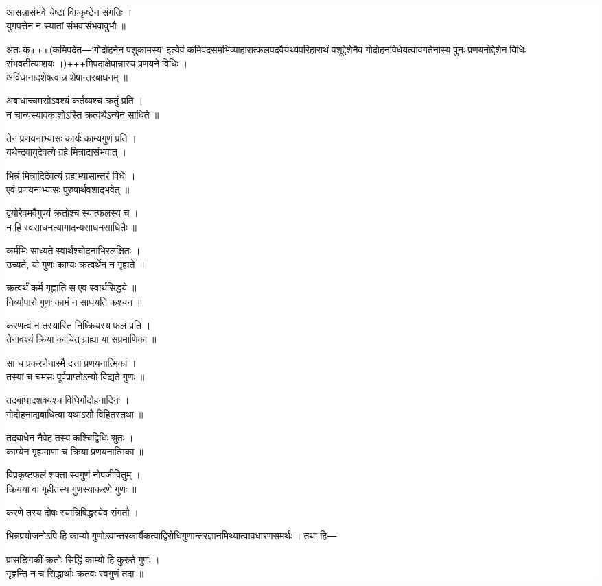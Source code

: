 
आसन्नासंभवे चेष्टा विप्रकृष्टेन संगतिः ।  
युगपत्तेन न स्यातां संभवासंभवावुभौ ॥  


अतः क+++(कमिपदेत—‘गोदोहनेन पशुकामस्य’ इत्येवं कमिपदसमभिव्याहारात्फलपदवैयर्थ्यपरिहारार्थं पशूद्देशेनैव गोदोहनविधेयत्वावगतेर्नास्य पुनः प्रणयनोद्देशेन विधिः संभवतीत्याशयः ।)+++मिपदाक्षेपान्नास्य प्रणयने विधिः ।  
अविधानादशेषत्वान्न शेषान्तरबाधनम् ॥  


अबाधाच्चमसोऽवश्यं कर्तव्यश्च क्रतुं प्रति ।  
न चान्यस्यावकाशोऽस्ति क्रत्वर्थेऽन्येन साधिते ॥  


तेन प्रणयनाभ्यासः कार्यः काम्यगुणं प्रति ।  
यथेन्द्रवायुदेवत्ये ग्रहे मित्राद्यसंभवात् ।  


भिन्नं मित्रादिदेवत्यं ग्रहाभ्यासान्तरं विधेः ।  
एवं प्रणयनाभ्यासः पुरुषार्थवशाद्भवेत् ॥  


द्वयोरेवमवैगुण्यं क्रतोश्च स्यात्फलस्य च ।  
न हि स्वसाधनत्यागादन्यसाधनसाधितैः ॥  


कर्मभिः साध्यते स्वार्थश्चोदनाभिरलक्षितः ।  
उच्यते, यो गुणः काम्यः क्रत्वर्थेन न गृह्यते ॥  


क्रत्वर्थं कर्म गृह्णाति स एव स्वार्थसिद्धये ॥  
निर्व्यापारो गुणः कामं न साधयति कश्चन ॥  


करणत्वं न तस्यास्ति निष्क्रियस्य फलं प्रति ।  
तेनावश्यं क्रिया काचित् ग्राह्या या सप्रमाणिका ॥  


सा च प्रकरणेनास्मै दत्ता प्रणयनात्मिका ।  
तस्यां च चमसः पूर्वप्राप्तोऽन्यो विद्यते गुणः ॥  


तदबाधादशक्यश्च विधिर्गोदोहनादिनः ।  
गोदोहनाद्यबाधित्वा यथाऽसौ विहितस्तथा ॥  


तदबाधेन नैवेह तस्य कश्चिद्विधिः श्रुतः ।  
काम्येन गृह्यमाणा च क्रिया प्रणयनात्मिका ॥  


विप्रकृष्टफलं शक्ता स्वगुणं नोपजीवितुम् ।  
क्रियया वा गृहीतस्य गुणस्याकरणे गुणः ॥  


करणे तस्य दोषः स्यान्निषिद्धस्येव संगतौ ।  


भिन्नप्रयोजनोऽपि हि काम्यो गुणोऽवान्तरकार्यैकत्वाद्विरोधिगुणान्तरज्ञानमिथ्यात्वावधारणसमर्थः । तथा हि—

प्रासङिगकीं क्रतोः सिद्धिं काम्यो हि कुरुते गुणः ।  
गृह्णन्ति न च सिद्धार्थाः क्रतवः स्वगुणं तदा ॥  

